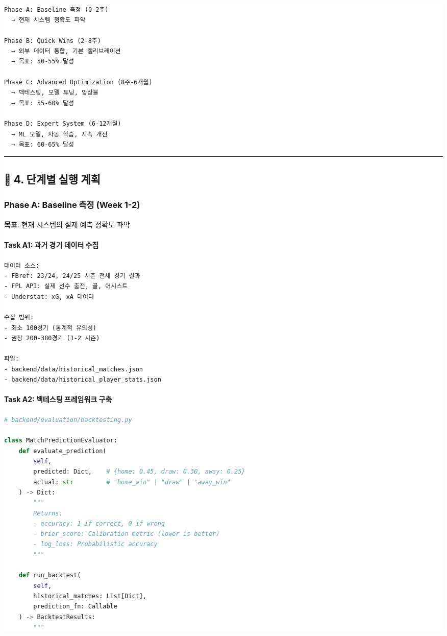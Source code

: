 ```
Phase A: Baseline 측정 (0-2주)
  → 현재 시스템 정확도 파악

Phase B: Quick Wins (2-8주)
  → 외부 데이터 통합, 기본 캘리브레이션
  → 목표: 50-55% 달성

Phase C: Advanced Optimization (8주-6개월)
  → 백테스팅, 모델 튜닝, 앙상블
  → 목표: 55-60% 달성

Phase D: Expert System (6-12개월)
  → ML 모델, 자동 학습, 지속 개선
  → 목표: 60-65% 달성
```

---

## 🚀 4. 단계별 실행 계획

### Phase A: Baseline 측정 (Week 1-2)

**목표**: 현재 시스템의 실제 예측 정확도 파악

#### Task A1: 과거 경기 데이터 수집
```
데이터 소스:
- FBref: 23/24, 24/25 시즌 전체 경기 결과
- FPL API: 실제 선수 출전, 골, 어시스트
- Understat: xG, xA 데이터

수집 범위:
- 최소 100경기 (통계적 유의성)
- 권장 200-380경기 (1-2 시즌)

파일:
- backend/data/historical_matches.json
- backend/data/historical_player_stats.json
```

#### Task A2: 백테스팅 프레임워크 구축
```python
# backend/evaluation/backtesting.py

class MatchPredictionEvaluator:
    def evaluate_prediction(
        self,
        predicted: Dict,    # {home: 0.45, draw: 0.30, away: 0.25}
        actual: str         # "home_win" | "draw" | "away_win"
    ) -> Dict:
        """
        Returns:
        - accuracy: 1 if correct, 0 if wrong
        - brier_score: Calibration metric (lower is better)
        - log_loss: Probabilistic accuracy
        """

    def run_backtest(
        self,
        historical_matches: List[Dict],
        prediction_fn: Callable
    ) -> BacktestResults:
        """
```
